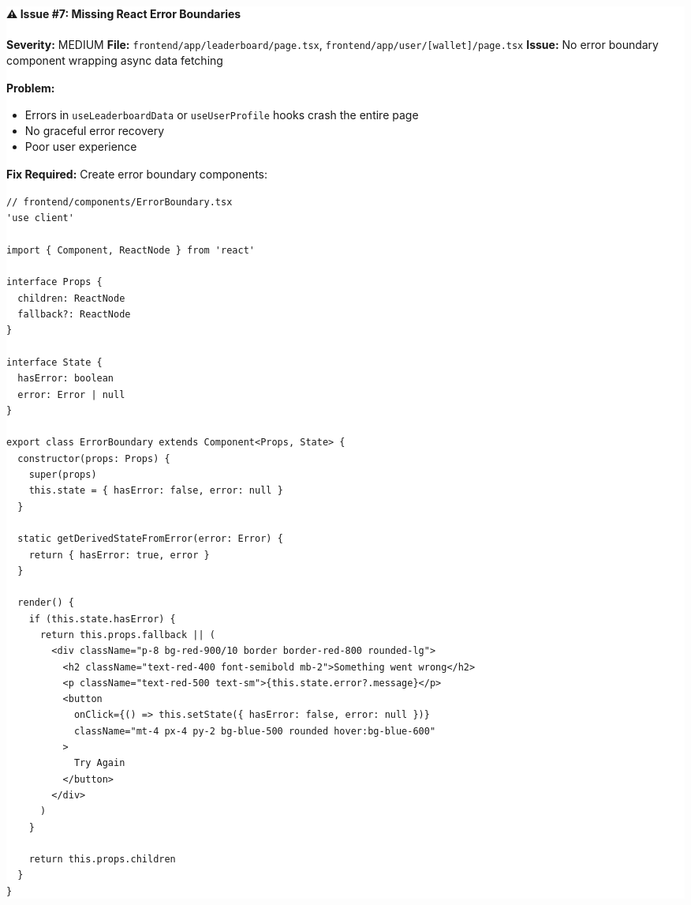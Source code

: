 
#### ⚠️ Issue #7: Missing React Error Boundaries

**Severity:** MEDIUM
**File:** `frontend/app/leaderboard/page.tsx`, `frontend/app/user/[wallet]/page.tsx`
**Issue:** No error boundary component wrapping async data fetching

**Problem:**
- Errors in `useLeaderboardData` or `useUserProfile` hooks crash the entire page
- No graceful error recovery
- Poor user experience

**Fix Required:**
Create error boundary components:

```tsx
// frontend/components/ErrorBoundary.tsx
'use client'

import { Component, ReactNode } from 'react'

interface Props {
  children: ReactNode
  fallback?: ReactNode
}

interface State {
  hasError: boolean
  error: Error | null
}

export class ErrorBoundary extends Component<Props, State> {
  constructor(props: Props) {
    super(props)
    this.state = { hasError: false, error: null }
  }

  static getDerivedStateFromError(error: Error) {
    return { hasError: true, error }
  }

  render() {
    if (this.state.hasError) {
      return this.props.fallback || (
        <div className="p-8 bg-red-900/10 border border-red-800 rounded-lg">
          <h2 className="text-red-400 font-semibold mb-2">Something went wrong</h2>
          <p className="text-red-500 text-sm">{this.state.error?.message}</p>
          <button
            onClick={() => this.setState({ hasError: false, error: null })}
            className="mt-4 px-4 py-2 bg-blue-500 rounded hover:bg-blue-600"
          >
            Try Again
          </button>
        </div>
      )
    }

    return this.props.children
  }
}
```
